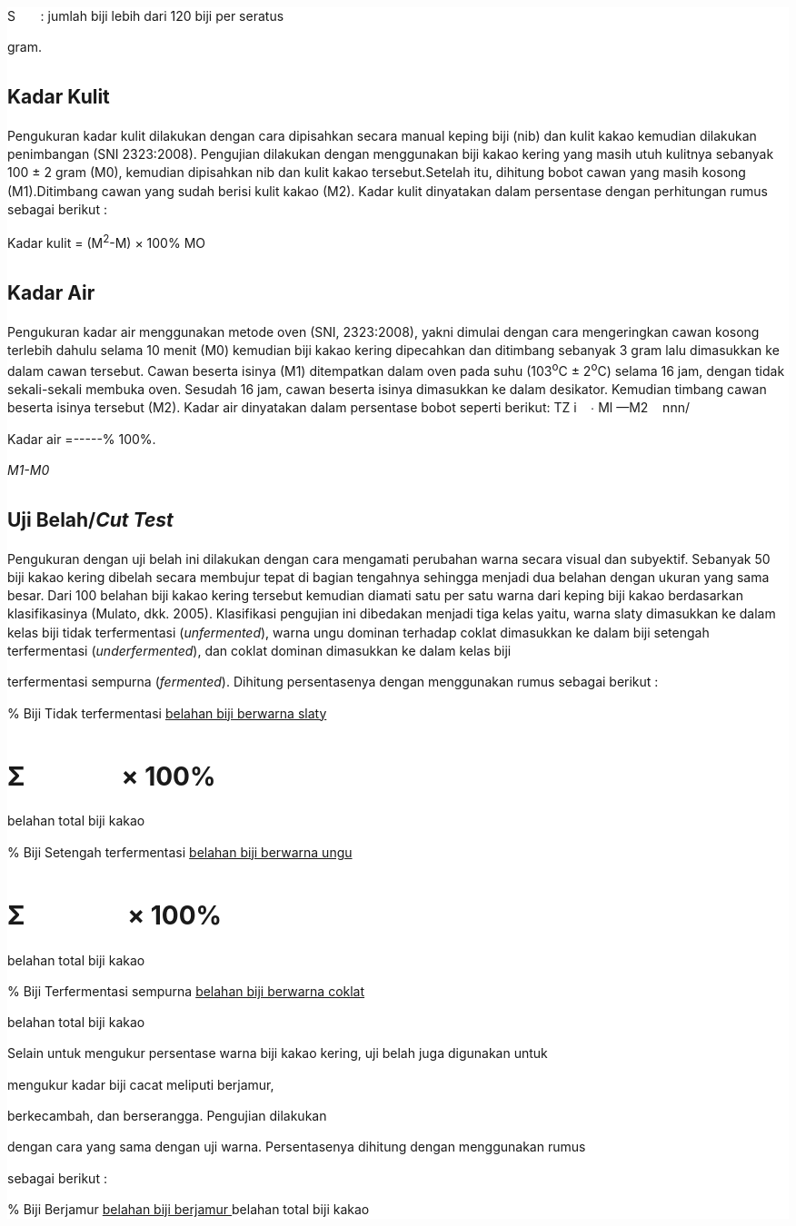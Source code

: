 <p><span class="font6">S &nbsp;&nbsp;&nbsp;&nbsp;&nbsp;&nbsp;: jumlah biji lebih dari 120 biji per seratus</span></p>
<p><span class="font6">gram.</span></p>
<h2><a name="bookmark15"></a><span class="font6" style="font-weight:bold;"><a name="bookmark16"></a>Kadar Kulit</span></h2>
<p><span class="font6">Pengukuran kadar kulit dilakukan dengan cara dipisahkan secara manual keping biji (nib) dan kulit kakao kemudian dilakukan penimbangan (SNI 2323:2008). Pengujian dilakukan dengan menggunakan biji kakao kering yang masih utuh kulitnya sebanyak 100 ± 2 gram (M0), kemudian dipisahkan nib dan kulit kakao tersebut.Setelah itu, dihitung bobot cawan yang masih kosong (M1).Ditimbang cawan yang sudah berisi kulit kakao (M2). Kadar kulit dinyatakan dalam persentase dengan perhitungan rumus sebagai berikut :</span></p>
<p><span class="font6">Kadar kulit = </span><span class="font5">(M<sup>2</sup>-M) </span><span class="font6">× 100% </span><span class="font5">MO</span></p>
<h2><a name="bookmark17"></a><span class="font6" style="font-weight:bold;"><a name="bookmark18"></a>Kadar Air</span></h2>
<p><span class="font6">Pengukuran kadar air menggunakan metode oven (SNI, 2323:2008), yakni dimulai dengan cara mengeringkan cawan kosong terlebih dahulu selama 10 menit (M0) kemudian biji kakao kering dipecahkan dan ditimbang sebanyak 3 gram lalu dimasukkan ke dalam cawan tersebut. Cawan beserta isinya (M1) ditempatkan dalam oven pada suhu (103</span><span class="font5"><sup>o</sup></span><span class="font6">C ± 2</span><span class="font5"><sup>o</sup></span><span class="font6">C) selama 16 jam, dengan tidak sekali-sekali membuka oven. Sesudah 16 jam, cawan beserta isinya dimasukkan ke dalam desikator. Kemudian timbang cawan beserta isinya tersebut (M2). Kadar air dinyatakan dalam persentase bobot seperti berikut: </span><span class="font5">TZ i &nbsp;&nbsp;&nbsp;∙ Ml —M2 &nbsp;&nbsp;&nbsp;nnn/</span></p>
<p><span class="font6">Kadar air =-----% 100%.</span></p>
<p><span class="font5" style="font-style:italic;">M1-M0</span></p>
<h2><a name="bookmark19"></a><span class="font6" style="font-weight:bold;"><a name="bookmark20"></a>Uji Belah/</span><span class="font6" style="font-weight:bold;font-style:italic;">Cut Test</span></h2>
<p><span class="font6">Pengukuran dengan uji belah ini dilakukan dengan cara mengamati perubahan warna secara visual dan subyektif. Sebanyak 50 biji kakao kering dibelah secara membujur tepat di bagian tengahnya sehingga menjadi dua belahan dengan ukuran yang sama besar. Dari 100 belahan biji kakao kering tersebut kemudian diamati satu per satu warna dari keping biji kakao berdasarkan klasifikasinya (Mulato, dkk. 2005). Klasifikasi pengujian ini dibedakan menjadi tiga kelas yaitu, warna slaty dimasukkan ke dalam kelas biji tidak terfermentasi (</span><span class="font6" style="font-style:italic;">unfermented</span><span class="font6">), warna ungu dominan terhadap coklat dimasukkan ke dalam biji setengah terfermentasi (</span><span class="font6" style="font-style:italic;">underfermented</span><span class="font6">), dan coklat dominan dimasukkan ke dalam kelas biji</span></p>
<p><span class="font6">terfermentasi sempurna (</span><span class="font6" style="font-style:italic;">fermented</span><span class="font6">). Dihitung persentasenya dengan menggunakan rumus sebagai berikut :</span></p>
<p><span class="font6">% Biji Tidak terfermentasi </span><span class="font5" style="text-decoration:underline;">belahan biji berwarna slaty</span></p><a name="caption2"></a>
<h1><a name="bookmark21"></a><span class="font6"><a name="bookmark22"></a>Σ &nbsp;&nbsp;&nbsp;&nbsp;&nbsp;&nbsp;&nbsp;&nbsp;&nbsp;&nbsp;&nbsp;&nbsp;&nbsp;&nbsp;&nbsp;× 100%</span></h1>
<p><span class="font5">belahan total biji kakao</span></p>
<p><span class="font6">% Biji Setengah terfermentasi </span><span class="font5" style="text-decoration:underline;">belahan biji berwarna ungu</span></p>
<h1><a name="bookmark23"></a><span class="font6"><a name="bookmark24"></a>Σ &nbsp;&nbsp;&nbsp;&nbsp;&nbsp;&nbsp;&nbsp;&nbsp;&nbsp;&nbsp;&nbsp;&nbsp;&nbsp;&nbsp;&nbsp;&nbsp;× 100%</span></h1>
<p><span class="font5">belahan total biji kakao</span></p>
<p><span class="font6">% Biji Terfermentasi sempurna </span><span class="font5" style="text-decoration:underline;">belahan biji berwarna coklat</span></p>
<p><span class="font5">belahan total biji kakao</span></p>
<p><span class="font6">Selain untuk mengukur persentase warna biji kakao kering, uji belah juga digunakan untuk</span></p>
<p><span class="font6">mengukur kadar biji cacat meliputi berjamur,</span></p>
<p><span class="font6">berkecambah, dan berserangga. Pengujian dilakukan</span></p>
<p><span class="font6">dengan cara yang sama dengan uji warna. Persentasenya dihitung dengan menggunakan rumus</span></p>
<p><span class="font6">sebagai berikut :</span></p>
<p><span class="font6">% Biji Berjamur </span><span class="font5" style="text-decoration:underline;">belahan biji berjamur </span><span class="font5">belahan total biji kakao</span></p>
<div>